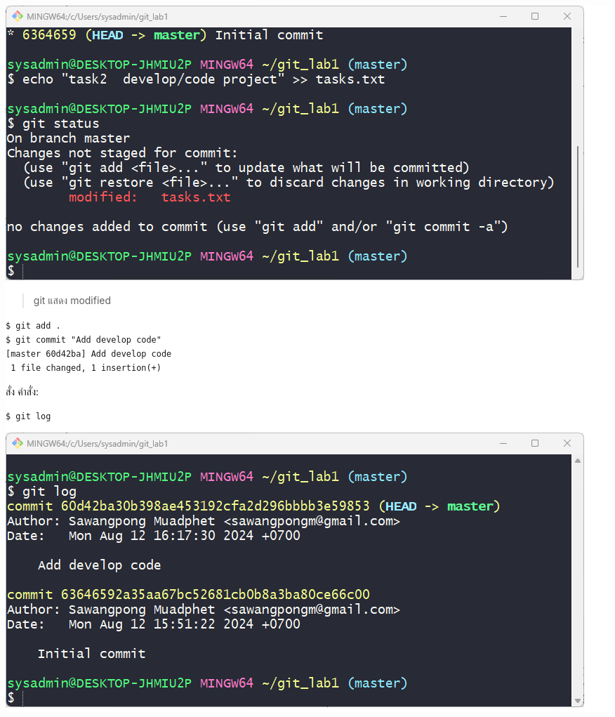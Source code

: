 ![](../assets/images/git-status4.png)
> git แสดง modified 

```
$ git add .
$ git commit "Add develop code"
[master 60d42ba] Add develop code
 1 file changed, 1 insertion(+)

```
สั่ง คำสั่ง: 
```
$ git log
```
![](../assets/images/git-log5.png)
